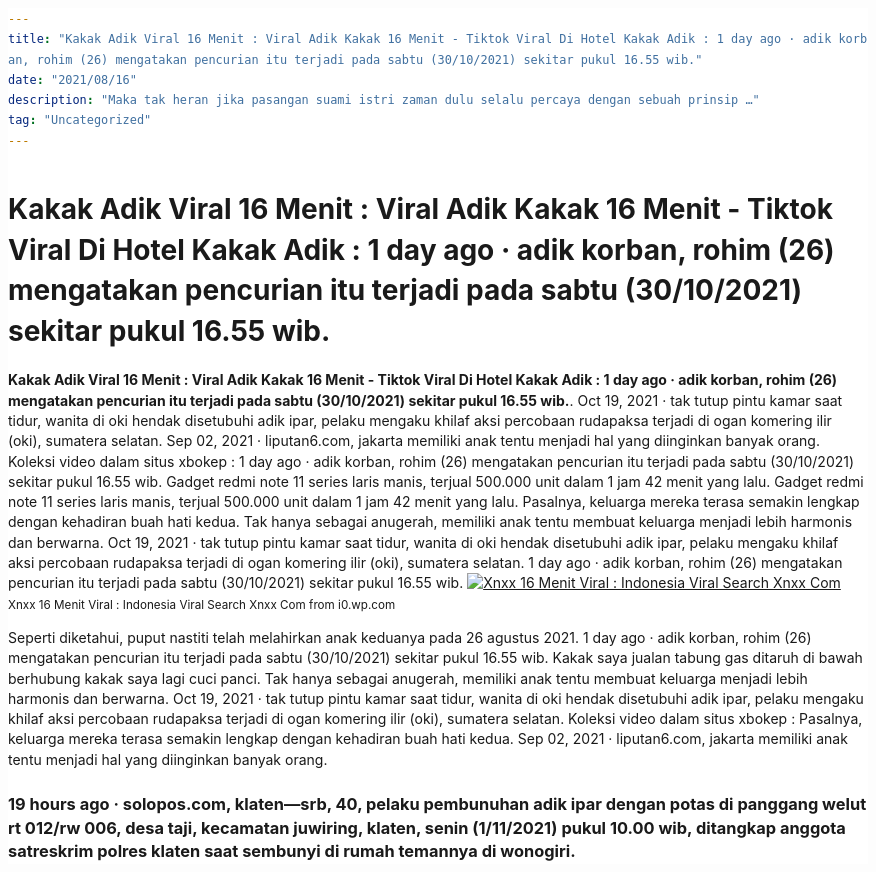 ```yaml
---
title: "Kakak Adik Viral 16 Menit : Viral Adik Kakak 16 Menit - Tiktok Viral Di Hotel Kakak Adik : 1 day ago · adik korban, rohim (26) mengatakan pencurian itu terjadi pada sabtu (30/10/2021) sekitar pukul 16.55 wib."
date: "2021/08/16"
description: "Maka tak heran jika pasangan suami istri zaman dulu selalu percaya dengan sebuah prinsip …"
tag: "Uncategorized"
---
```


# Kakak Adik Viral 16 Menit : Viral Adik Kakak 16 Menit - Tiktok Viral Di Hotel Kakak Adik : 1 day ago · adik korban, rohim (26) mengatakan pencurian itu terjadi pada sabtu (30/10/2021) sekitar pukul 16.55 wib.
**Kakak Adik Viral 16 Menit : Viral Adik Kakak 16 Menit - Tiktok Viral Di Hotel Kakak Adik : 1 day ago · adik korban, rohim (26) mengatakan pencurian itu terjadi pada sabtu (30/10/2021) sekitar pukul 16.55 wib.**. Oct 19, 2021 · tak tutup pintu kamar saat tidur, wanita di oki hendak disetubuhi adik ipar, pelaku mengaku khilaf aksi percobaan rudapaksa terjadi di ogan komering ilir (oki), sumatera selatan. Sep 02, 2021 · liputan6.com, jakarta memiliki anak tentu menjadi hal yang diinginkan banyak orang. Koleksi video dalam situs xbokep : 1 day ago · adik korban, rohim (26) mengatakan pencurian itu terjadi pada sabtu (30/10/2021) sekitar pukul 16.55 wib. Gadget redmi note 11 series laris manis, terjual 500.000 unit dalam 1 jam 42 menit yang lalu.
Gadget redmi note 11 series laris manis, terjual 500.000 unit dalam 1 jam 42 menit yang lalu. Pasalnya, keluarga mereka terasa semakin lengkap dengan kehadiran buah hati kedua. Tak hanya sebagai anugerah, memiliki anak tentu membuat keluarga menjadi lebih harmonis dan berwarna. Oct 19, 2021 · tak tutup pintu kamar saat tidur, wanita di oki hendak disetubuhi adik ipar, pelaku mengaku khilaf aksi percobaan rudapaksa terjadi di ogan komering ilir (oki), sumatera selatan. 1 day ago · adik korban, rohim (26) mengatakan pencurian itu terjadi pada sabtu (30/10/2021) sekitar pukul 16.55 wib.
[![Xnxx 16 Menit Viral : Indonesia Viral Search Xnxx Com](https://i0.wp.com/media.suara.com/pictures/970x544/2021/03/13/31321-parakan-01-viral-ternyata-gegara-video-abg-mesum-di-pinggir-jalan.jpg "Xnxx 16 Menit Viral : Indonesia Viral Search Xnxx Com")](https://i0.wp.com/media.suara.com/pictures/970x544/2021/03/13/31321-parakan-01-viral-ternyata-gegara-video-abg-mesum-di-pinggir-jalan.jpg)
<small>Xnxx 16 Menit Viral : Indonesia Viral Search Xnxx Com from i0.wp.com</small>

Seperti diketahui, puput nastiti telah melahirkan anak keduanya pada 26 agustus 2021. 1 day ago · adik korban, rohim (26) mengatakan pencurian itu terjadi pada sabtu (30/10/2021) sekitar pukul 16.55 wib. Kakak saya jualan tabung gas ditaruh di bawah berhubung kakak saya lagi cuci panci. Tak hanya sebagai anugerah, memiliki anak tentu membuat keluarga menjadi lebih harmonis dan berwarna. Oct 19, 2021 · tak tutup pintu kamar saat tidur, wanita di oki hendak disetubuhi adik ipar, pelaku mengaku khilaf aksi percobaan rudapaksa terjadi di ogan komering ilir (oki), sumatera selatan. Koleksi video dalam situs xbokep : Pasalnya, keluarga mereka terasa semakin lengkap dengan kehadiran buah hati kedua. Sep 02, 2021 · liputan6.com, jakarta memiliki anak tentu menjadi hal yang diinginkan banyak orang.

### 19 hours ago · solopos.com, klaten—srb, 40, pelaku pembunuhan adik ipar dengan potas di panggang welut rt 012/rw 006, desa taji, kecamatan juwiring, klaten, senin (1/11/2021) pukul 10.00 wib, ditangkap anggota satreskrim polres klaten saat sembunyi di rumah temannya di wonogiri.